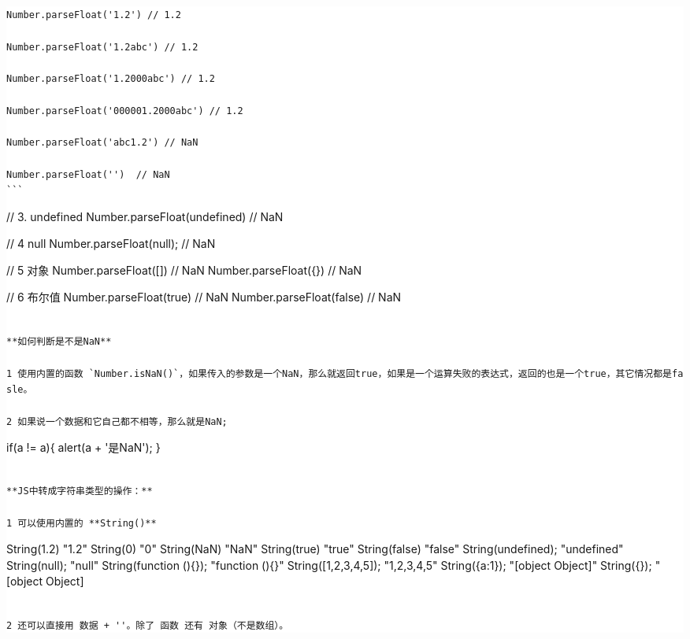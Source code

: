     Number.parseFloat('1.2') // 1.2

    Number.parseFloat('1.2abc') // 1.2

    Number.parseFloat('1.2000abc') // 1.2

    Number.parseFloat('000001.2000abc') // 1.2

    Number.parseFloat('abc1.2') // NaN

    Number.parseFloat('')  // NaN
    ```
// 3. undefined
Number.parseFloat(undefined) // NaN

// 4 null
Number.parseFloat(null);  // NaN

// 5 对象
Number.parseFloat([])  // NaN
Number.parseFloat({})  // NaN

// 6 布尔值
Number.parseFloat(true)  // NaN
Number.parseFloat(false)  // NaN
```

**如何判断是不是NaN**

1 使用内置的函数 `Number.isNaN()`，如果传入的参数是一个NaN，那么就返回true，如果是一个运算失败的表达式，返回的也是一个true，其它情况都是fasle。

2 如果说一个数据和它自己都不相等，那么就是NaN;

```
if(a != a){
    alert(a + '是NaN');
}
```

**JS中转成字符串类型的操作：**

1 可以使用内置的 **String()**
```
String(1.2)
"1.2"
String(0)
"0"
String(NaN)
"NaN"
String(true)
"true"
String(false)
"false"
String(undefined);
"undefined"
String(null);
"null"
String(function (){});
"function (){}"
String([1,2,3,4,5]);
"1,2,3,4,5"
String({a:1});
"[object Object]"
String({});
"[object Object]
```

2 还可以直接用 数据 + ''。除了 函数 还有 对象（不是数组）。
```